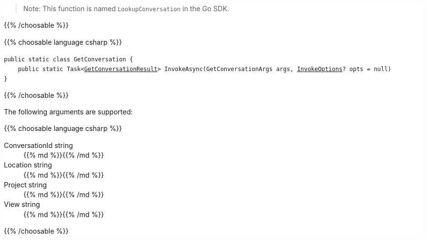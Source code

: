 > Note: This function is named `LookupConversation` in the Go SDK.

{{% /choosable %}}


{{% choosable language csharp %}}
<div class="highlight"><pre class="chroma"><code class="language-csharp" data-lang="csharp"><span class="k">public static class </span><span class="nx">GetConversation </span><span class="p">{</span><span class="k">
    public static </span>Task&lt;<span class="nx"><a href="#result">GetConversationResult</a></span>> <span class="p">InvokeAsync(</span><span class="nx">GetConversationArgs</span><span class="p"> </span><span class="nx">args<span class="p">,</span> <span class="nx"><a href="/docs/reference/pkg/dotnet/Pulumi/Pulumi.InvokeOptions.html">InvokeOptions</a></span><span class="p">? </span><span class="nx">opts = null<span class="p">)</span><span class="p">
}</span></code></pre></div>
{{% /choosable %}}



The following arguments are supported:


{{% choosable language csharp %}}
<dl class="resources-properties"><dt class="property-required"
            title="Required">
        <span id="conversationid_csharp">
<a href="#conversationid_csharp" style="color: inherit; text-decoration: inherit;">Conversation<wbr>Id</a>
</span>
        <span class="property-indicator"></span>
        <span class="property-type">string</span>
    </dt>
    <dd>{{% md %}}{{% /md %}}</dd><dt class="property-required"
            title="Required">
        <span id="location_csharp">
<a href="#location_csharp" style="color: inherit; text-decoration: inherit;">Location</a>
</span>
        <span class="property-indicator"></span>
        <span class="property-type">string</span>
    </dt>
    <dd>{{% md %}}{{% /md %}}</dd><dt class="property-optional"
            title="Optional">
        <span id="project_csharp">
<a href="#project_csharp" style="color: inherit; text-decoration: inherit;">Project</a>
</span>
        <span class="property-indicator"></span>
        <span class="property-type">string</span>
    </dt>
    <dd>{{% md %}}{{% /md %}}</dd><dt class="property-optional"
            title="Optional">
        <span id="view_csharp">
<a href="#view_csharp" style="color: inherit; text-decoration: inherit;">View</a>
</span>
        <span class="property-indicator"></span>
        <span class="property-type">string</span>
    </dt>
    <dd>{{% md %}}{{% /md %}}</dd></dl>
{{% /choosable %}}
